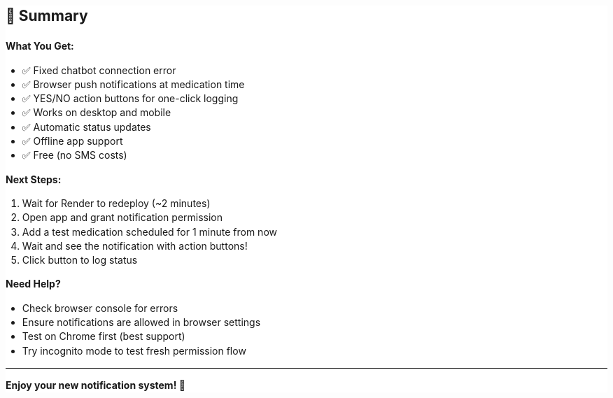 
## 📝 Summary

**What You Get:**
- ✅ Fixed chatbot connection error
- ✅ Browser push notifications at medication time
- ✅ YES/NO action buttons for one-click logging
- ✅ Works on desktop and mobile
- ✅ Automatic status updates
- ✅ Offline app support
- ✅ Free (no SMS costs)

**Next Steps:**
1. Wait for Render to redeploy (~2 minutes)
2. Open app and grant notification permission
3. Add a test medication scheduled for 1 minute from now
4. Wait and see the notification with action buttons!
5. Click button to log status

**Need Help?**
- Check browser console for errors
- Ensure notifications are allowed in browser settings
- Test on Chrome first (best support)
- Try incognito mode to test fresh permission flow

---

**Enjoy your new notification system! 🎉**
